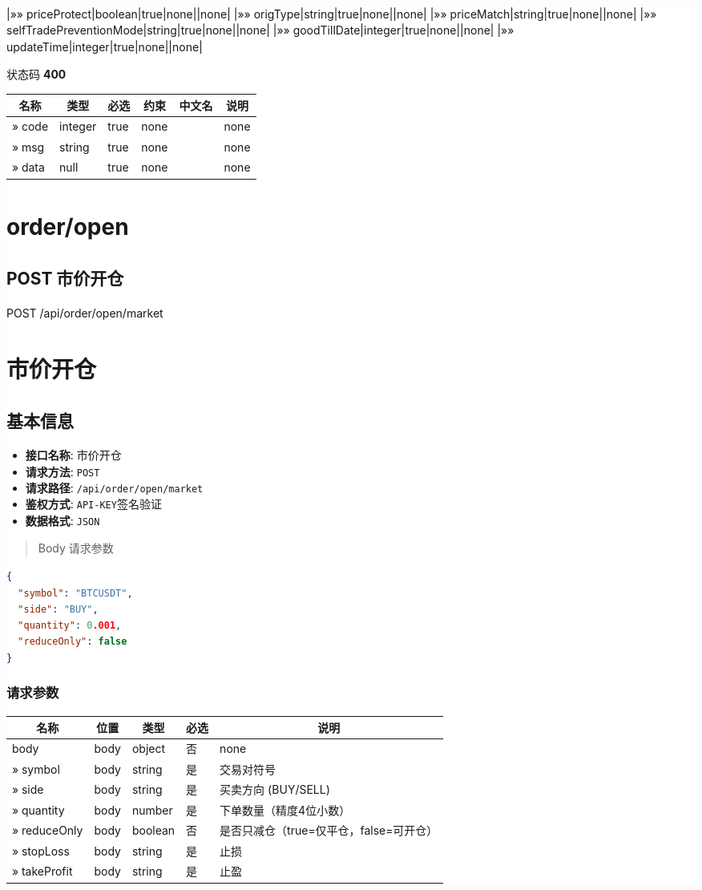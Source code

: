 |»» priceProtect|boolean|true|none||none|
|»» origType|string|true|none||none|
|»» priceMatch|string|true|none||none|
|»» selfTradePreventionMode|string|true|none||none|
|»» goodTillDate|integer|true|none||none|
|»» updateTime|integer|true|none||none|

状态码 **400**

|名称|类型|必选|约束|中文名|说明|
|---|---|---|---|---|---|
|» code|integer|true|none||none|
|» msg|string|true|none||none|
|» data|null|true|none||none|

# order/open

## POST 市价开仓

POST /api/order/open/market

# **市价开仓**

## **基本信息**
- **接口名称**: 市价开仓
- **请求方法**: `POST`
- **请求路径**: `/api/order/open/market`
- **鉴权方式**: `API-KEY`签名验证
- **数据格式**: `JSON`

> Body 请求参数

```json
{
  "symbol": "BTCUSDT",
  "side": "BUY",
  "quantity": 0.001,
  "reduceOnly": false
}
```

### 请求参数

|名称|位置|类型|必选|说明|
|---|---|---|---|---|
|body|body|object| 否 |none|
|» symbol|body|string| 是 |交易对符号|
|» side|body|string| 是 |买卖方向 (BUY/SELL)|
|» quantity|body|number| 是 |下单数量（精度4位小数）|
|» reduceOnly|body|boolean| 否 |是否只减仓（true=仅平仓，false=可开仓）|
|» stopLoss|body|string| 是 |止损|
|» takeProfit|body|string| 是 |止盈|